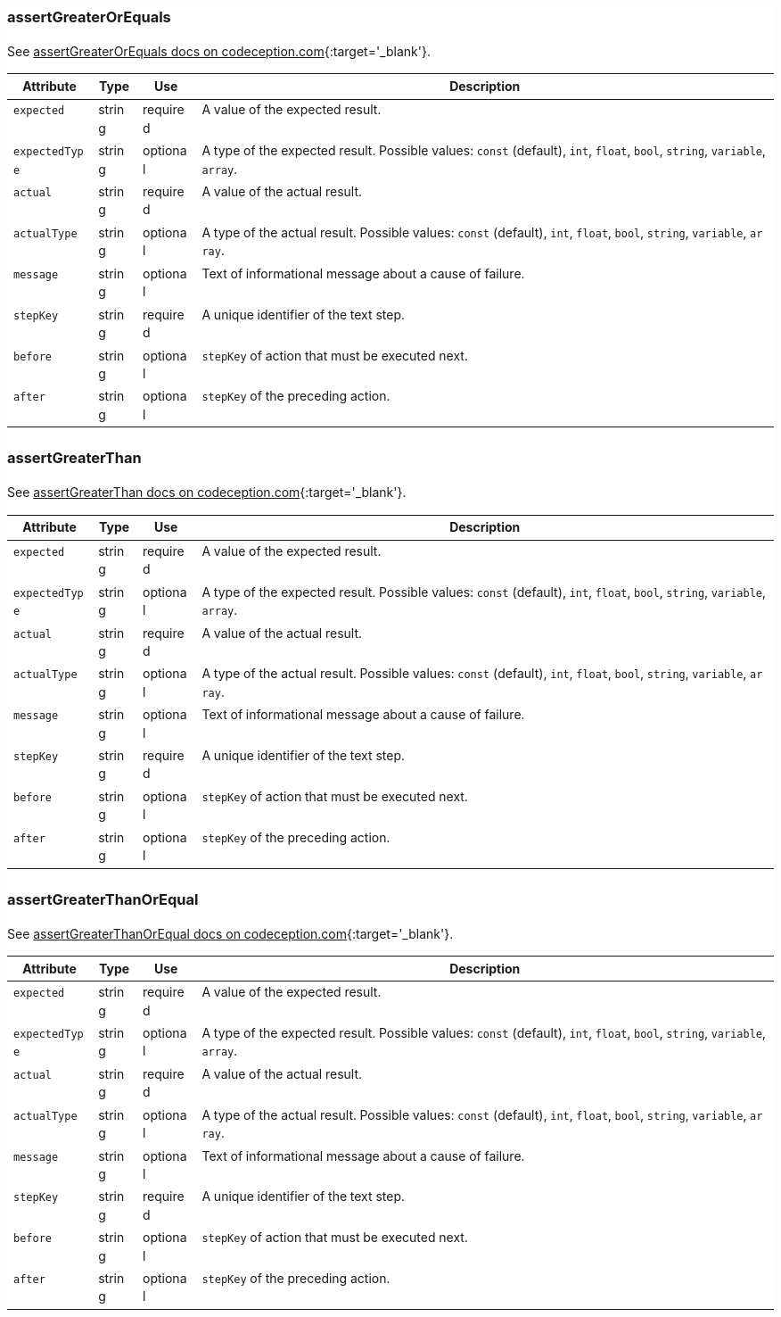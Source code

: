 ### assertGreaterOrEquals

See [assertGreaterOrEquals docs on codeception.com](http://codeception.com/docs/modules/Asserts#assertGreaterOrEquals){:target='_blank'}.

Attribute|Type|Use|Description
---|---|---|---
`expected`|string|required| A value of the expected result.
`expectedType`|string|optional| A type of the expected result. Possible values: `const` (default), `int`, `float`, `bool`, `string`, `variable`, `array`.
`actual`|string|required| A value of the actual result.
`actualType`|string|optional| A type of the actual result. Possible values: `const` (default), `int`, `float`, `bool`, `string`, `variable`, `array`.
`message`|string|optional|Text of informational message about a cause of failure.
`stepKey`|string|required| A unique identifier of the text step.
`before`|string|optional| `stepKey` of action that must be executed next.
`after`|string|optional| `stepKey` of the preceding action.

### assertGreaterThan

See [assertGreaterThan docs on codeception.com](http://codeception.com/docs/modules/Asserts#assertGreaterThan){:target='_blank'}.

Attribute|Type|Use|Description
---|---|---|---
`expected`|string|required| A value of the expected result.
`expectedType`|string|optional| A type of the expected result. Possible values: `const` (default), `int`, `float`, `bool`, `string`, `variable`, `array`.
`actual`|string|required| A value of the actual result.
`actualType`|string|optional| A type of the actual result. Possible values: `const` (default), `int`, `float`, `bool`, `string`, `variable`, `array`.
`message`|string|optional|Text of informational message about a cause of failure.
`stepKey`|string|required| A unique identifier of the text step.
`before`|string|optional| `stepKey` of action that must be executed next.
`after`|string|optional| `stepKey` of the preceding action.

### assertGreaterThanOrEqual

See [assertGreaterThanOrEqual docs on codeception.com](http://codeception.com/docs/modules/Asserts#assertGreaterThanOrEqual){:target='_blank'}.

Attribute|Type|Use|Description
---|---|---|---
`expected`|string|required| A value of the expected result.
`expectedType`|string|optional| A type of the expected result. Possible values: `const` (default), `int`, `float`, `bool`, `string`, `variable`, `array`.
`actual`|string|required| A value of the actual result.
`actualType`|string|optional| A type of the actual result. Possible values: `const` (default), `int`, `float`, `bool`, `string`, `variable`, `array`.
`message`|string|optional|Text of informational message about a cause of failure.
`stepKey`|string|required| A unique identifier of the text step.
`before`|string|optional| `stepKey` of action that must be executed next.
`after`|string|optional| `stepKey` of the preceding action.
